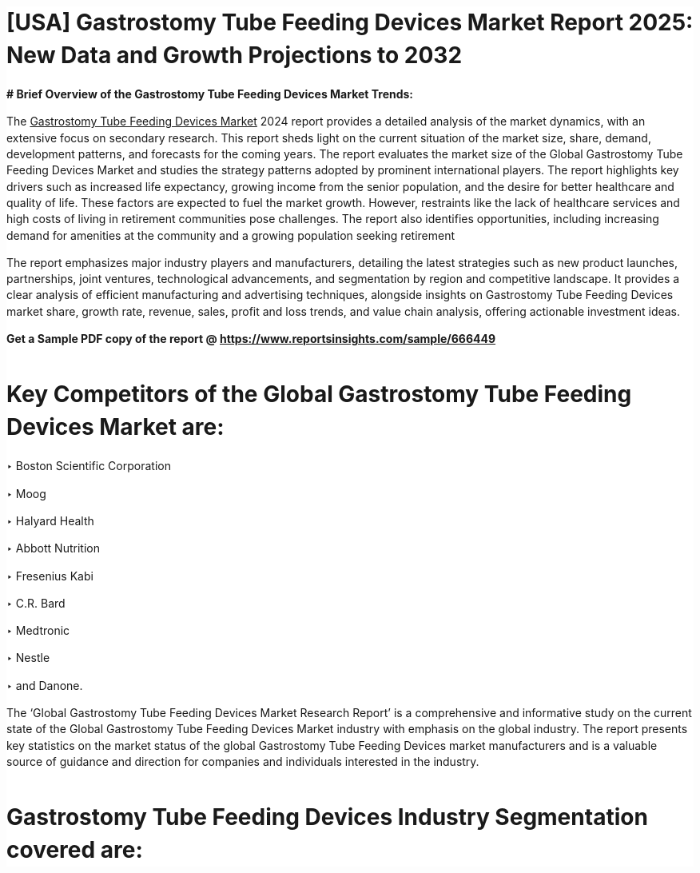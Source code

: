 # [USA] Gastrostomy Tube Feeding Devices Market Report 2025: New Data and Growth Projections to 2032

<strong># Brief Overview of the Gastrostomy Tube Feeding Devices Market Trends:</strong>

The <a href=https://www.reportsinsights.com/sample/666449>Gastrostomy Tube Feeding Devices Market</a> 2024 report provides a detailed analysis of the market dynamics, with an extensive focus on secondary research. This report sheds light on the current situation of the market size, share, demand, development patterns, and forecasts for the coming years. The report evaluates the market size of the Global Gastrostomy Tube Feeding Devices Market and studies the strategy patterns adopted by prominent international players. The report highlights key drivers such as increased life expectancy, growing income from the senior population, and the desire for better healthcare and quality of life. These factors are expected to fuel the market growth. However, restraints like the lack of healthcare services and high costs of living in retirement communities pose challenges. The report also identifies opportunities, including increasing demand for amenities at the community and a growing population seeking retirement

The report emphasizes major industry players and manufacturers, detailing the latest strategies such as new product launches, partnerships, joint ventures, technological advancements, and segmentation by region and competitive landscape. It provides a clear analysis of efficient manufacturing and advertising techniques, alongside insights on Gastrostomy Tube Feeding Devices market share, growth rate, revenue, sales, profit and loss trends, and value chain analysis, offering actionable investment ideas.

<strong>Get a Sample PDF copy of the report @ <a href=https://www.reportsinsights.com/sample/666449 style=color:#0000ff;>https://www.reportsinsights.com/sample/666449</a></strong>

# <strong>Key Competitors of the Global Gastrostomy Tube Feeding Devices Market are:</strong>

‣ Boston Scientific Corporation

‣ Moog

‣ Halyard Health

‣ Abbott Nutrition

‣ Fresenius Kabi

‣ C.R. Bard

‣ Medtronic

‣ Nestle

‣ and Danone.

The ‘Global Gastrostomy Tube Feeding Devices Market Research Report’ is a comprehensive and informative study on the current state of the Global Gastrostomy Tube Feeding Devices Market industry with emphasis on the global industry. The report presents key statistics on the market status of the global Gastrostomy Tube Feeding Devices market manufacturers and is a valuable source of guidance and direction for companies and individuals interested in the industry.

# <strong>Gastrostomy Tube Feeding Devices Industry Segmentation covered are:</strong>

